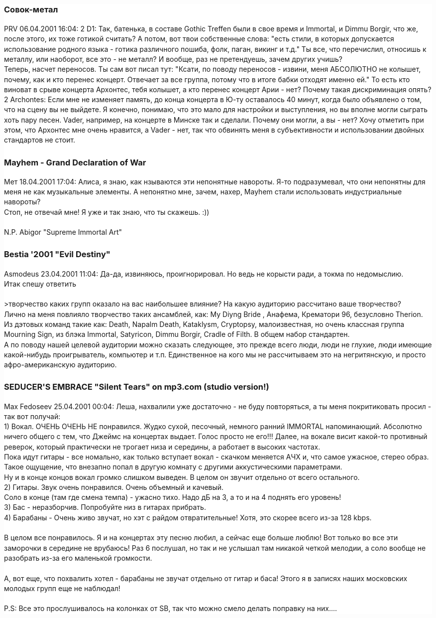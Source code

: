 ### Совок-метал

PRV 06.04.2001 16:04:
2 D1: Так, батенька, в составе Gothic Treffen были в свое время и Immortal, и Dimmu Borgir, что же, после этого, их тоже готикой считать? А потом, вот твои собственные слова: "есть стили, в которых допускается использование родного языка - готика различного пошиба, фолк, паган, викинг и т.д." Ты все, что перечислил, относишь к металлу, или наоборот, все это - не металл? И вообще, раз не претендуешь, зачем других учишь? <BR>Теперь, насчет переносов. Ты сам вот писал тут: "Ксати, по поводу переносов - извини, меня АБСОЛЮТНО не колышет, почему, как и кто перенес концерт. Отвечает за все группа, потому что в итоге бабки отходят именно ей." То есть кто виноват в срыве концерта Архонтес, тебя колышет, а кто перенес концерт Арии - нет? Почему такая дискриминация опять?<BR>2 Archontes: Если мне не изменяет память, до конца концерта в Ю-ту оставалось 40 минут, когда было объявлено о том, что на сцену вы не выйдете. Я конечно, понимаю, что это мало для настройки и выступления, но вы вполне могли сыграть хоть пару песен. Vader, например, на концерте в Минске так и сделали. Почему они могли, а вы - нет? Хочу отметить при этом, что Архонтес мне очень нравится, а Vader - нет, так что обвинять меня в субъективности и использовании двойных стандартов не стоит.

### Mayhem - Grand Declaration of War

Мет 18.04.2001 17:04:
Алиса, я знаю, как нзываются эти непонятные навороты. Я-то подразумевал, что они непонятны для меня не как музыкальные элементы. А непонятно мне, зачем, нахер, Mayhem стали использовать индустриальные навороты?<BR>Стоп, не отвечай мне! Я уже и так знаю, что ты скажешь. :))<BR><BR>N.P. Abigor "Supreme Immortal Art"

### Bestia '2001 "Evil Destiny"

Asmodeus 23.04.2001 11:04:
Да-да, извиняюсь, проигнорировал. Но ведь не корысти ради, а токма по недомыслию.<BR>Итак спешу ответить<BR><BR>&gt;творчество каких групп оказало на вас наибольшее влияние? На какую аудиторию рассчитано ваше творчество?<BR>Лично на меня повлияло творчество таких ансамблей, как: My Diyng Bride , Анафема, Крематори 96, безусловно Therion. Из дэтовых команд такие как: Death, Napalm Death, Kataklysm, Cryptopsy, малоизвестная, но очень классная группа Mourning Sign, из блэка Immortal, Satyricon, Dimmu Borgir, Cradle of Filth. В общем набор стандартен. <BR>А по поводу нашей целевой аудитории можно сказать следующее, это прежде всего люди, люди не глухие, люди имеющие какой-нибудь проигрыватель, компьютер и т.п. Единственное на кого мы не рассчитываем это на негритянскую, и просто афро-американскую аудиторию. <BR>

### SEDUCER'S EMBRACE "Silent Tears" on mp3.com (studio version!)

Max Fedoseev 25.04.2001 00:04:
Леша, нахвалили уже достаточно - не буду повторяться, а ты меня покритиковать просил - так вот получай:<BR>1) Вокал. ОЧЕНЬ ОЧЕНЬ НЕ понравился. Жудко сухой, песочный, немного ранний IMMORTAL напоминающий. Абсолютно ничего общего с тем, что Джеймс на концертах выдает. Голос просто не его!!! Далее, на вокале висит какой-то противный реверок, который практически не трогает низа и середины, а работает в высоких частотах. <BR>Пока идут гитары - все номально, как только вступает вокал - скачком меняется АЧХ и, что самое ужасное, стерео образ. Такое ощущение, что внезапно попал в другую комнату с другими аккустическими параметрами.<BR>Ну и в конце концов вокал громко слишком выведен. В целом он звучит отдельно от всего остального.<BR>2) Гитары. Звук очень понравился. Очень объемный и качевый. <BR>Соло в конце (там где смена темпа) - ужасно тихо. Надо дБ на 3, а то и на 4 поднять его уровень!<BR>3) Бас - неразборчив. Попробуйте низ в гитарах прибрать.<BR>4) Барабаны - Очень живо звучат, но хэт с райдом отвратительные! Хотя, это скорее всего из-за 128 kbps.<BR><BR>В целом все понравилось. Я и на концертах эту песню любил, а сейчас еще больше люблю! Вот только во все эти заморочки в середине не врубаюсь! Раз 6 послушал, но так и не услышал там никакой четкой мелодии, а соло вообще не разобрать из-за его маленькой громкости.<BR><BR>А, вот еще, что похвалить хотел - барабаны не звучат отдельно от гитар и баса! Этого я в записях наших московских молодых групп еще не наблюдал!<BR><BR>P.S: Все это прослушивалось на колонках от SB, так что можно смело делать  поправку на них....
